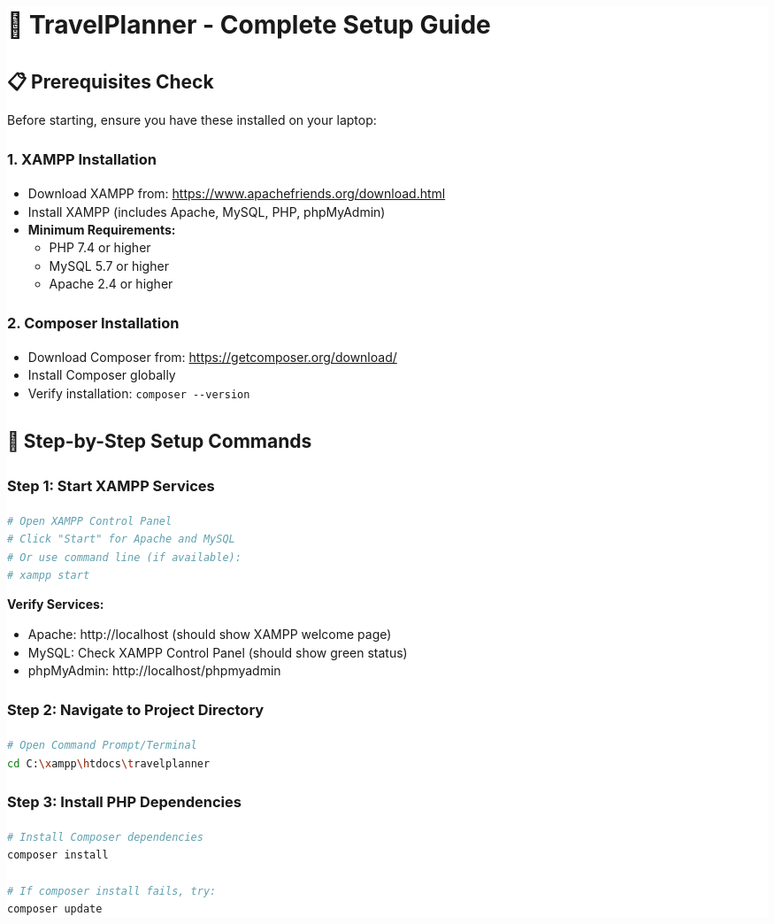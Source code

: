 # 🚀 TravelPlanner - Complete Setup Guide

## 📋 Prerequisites Check

Before starting, ensure you have these installed on your laptop:

### 1. **XAMPP Installation**
- Download XAMPP from: https://www.apachefriends.org/download.html
- Install XAMPP (includes Apache, MySQL, PHP, phpMyAdmin)
- **Minimum Requirements:**
  - PHP 7.4 or higher
  - MySQL 5.7 or higher
  - Apache 2.4 or higher

### 2. **Composer Installation**
- Download Composer from: https://getcomposer.org/download/
- Install Composer globally
- Verify installation: `composer --version`

## 🔧 Step-by-Step Setup Commands

### Step 1: Start XAMPP Services
```bash
# Open XAMPP Control Panel
# Click "Start" for Apache and MySQL
# Or use command line (if available):
# xampp start
```

**Verify Services:**
- Apache: http://localhost (should show XAMPP welcome page)
- MySQL: Check XAMPP Control Panel (should show green status)
- phpMyAdmin: http://localhost/phpmyadmin

### Step 2: Navigate to Project Directory
```bash
# Open Command Prompt/Terminal
cd C:\xampp\htdocs\travelplanner
```

### Step 3: Install PHP Dependencies
```bash
# Install Composer dependencies
composer install

# If composer install fails, try:
composer update
```
